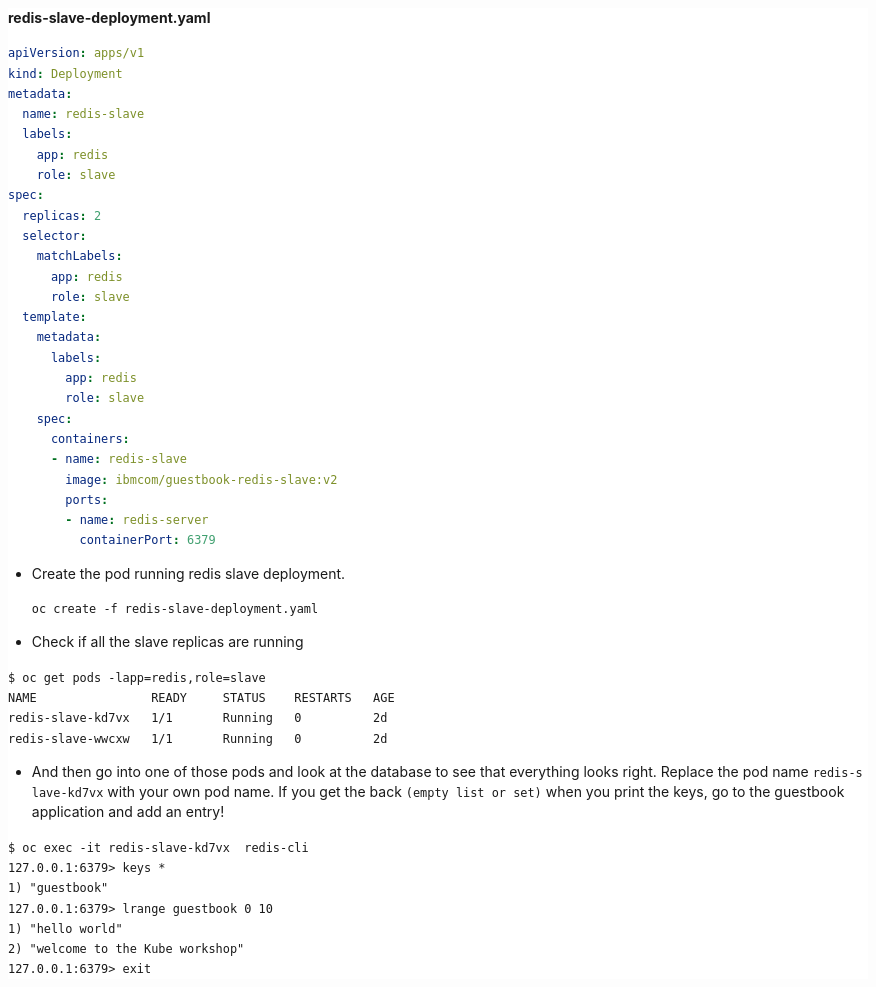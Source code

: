 **redis-slave-deployment.yaml**

```yaml
apiVersion: apps/v1
kind: Deployment
metadata:
  name: redis-slave
  labels:
    app: redis
    role: slave
spec:
  replicas: 2
  selector:
    matchLabels:
      app: redis
      role: slave
  template:
    metadata:
      labels:
        app: redis
        role: slave
    spec:
      containers:
      - name: redis-slave
        image: ibmcom/guestbook-redis-slave:v2
        ports:
        - name: redis-server
          containerPort: 6379
```

- Create the pod  running redis slave deployment.
 
  ```shell
  oc create -f redis-slave-deployment.yaml 
  ```

 - Check if all the slave replicas are running

  ```shell
  $ oc get pods -lapp=redis,role=slave
  NAME                READY     STATUS    RESTARTS   AGE
  redis-slave-kd7vx   1/1       Running   0          2d
  redis-slave-wwcxw   1/1       Running   0          2d
  ```

- And then go into one of those pods and look at the database to see
  that everything looks right. Replace the pod name `redis-slave-kd7vx` with your own pod name. If you get the back `(empty list or set)` when you print the keys, go to the guestbook application and add an entry!

 ```shell
$ oc exec -it redis-slave-kd7vx  redis-cli
127.0.0.1:6379> keys *
1) "guestbook"
127.0.0.1:6379> lrange guestbook 0 10
1) "hello world"
2) "welcome to the Kube workshop"
127.0.0.1:6379> exit
```
